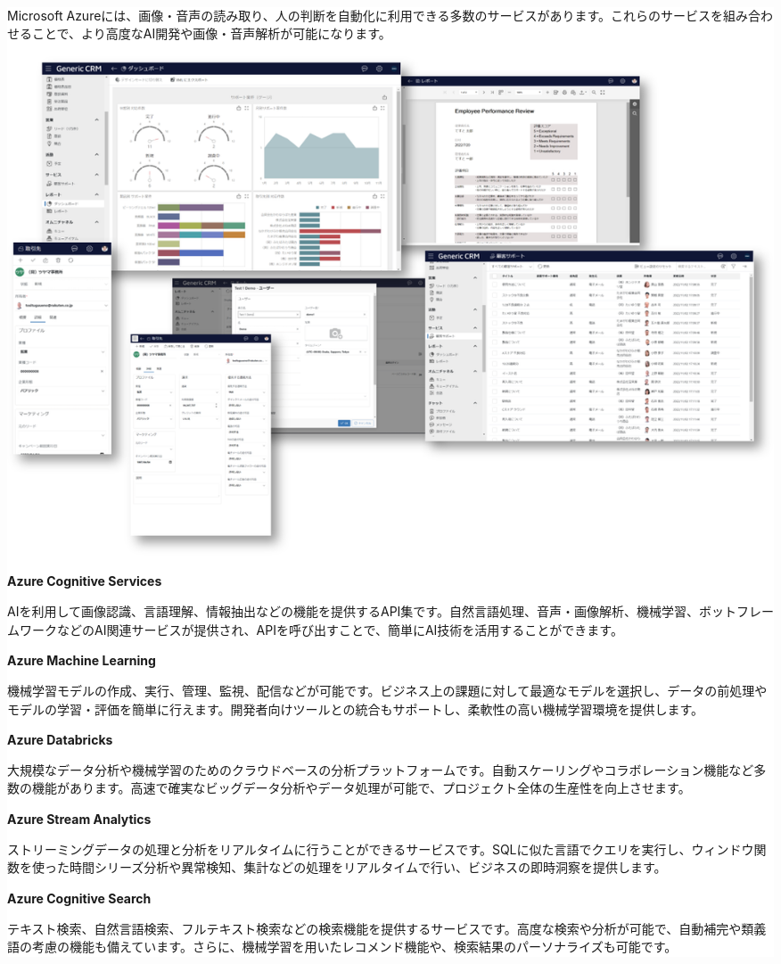 Microsoft Azureには、画像・音声の読み取り、人の判断を自動化に利用できる多数のサービスがあります。これらのサービスを組み合わせることで、より高度なAI開発や画像・音声解析が可能になります。

![](/msa.png)

**Azure Cognitive Services**

AIを利用して画像認識、言語理解、情報抽出などの機能を提供するAPI集です。自然言語処理、音声・画像解析、機械学習、ボットフレームワークなどのAI関連サービスが提供され、APIを呼び出すことで、簡単にAI技術を活用することができます。

**Azure Machine Learning**

機械学習モデルの作成、実行、管理、監視、配信などが可能です。ビジネス上の課題に対して最適なモデルを選択し、データの前処理やモデルの学習・評価を簡単に行えます。開発者向けツールとの統合もサポートし、柔軟性の高い機械学習環境を提供します。

**Azure Databricks**

大規模なデータ分析や機械学習のためのクラウドベースの分析プラットフォームです。自動スケーリングやコラボレーション機能など多数の機能があります。高速で確実なビッグデータ分析やデータ処理が可能で、プロジェクト全体の生産性を向上させます。

**Azure Stream Analytics**

ストリーミングデータの処理と分析をリアルタイムに行うことができるサービスです。SQLに似た言語でクエリを実行し、ウィンドウ関数を使った時間シリーズ分析や異常検知、集計などの処理をリアルタイムで行い、ビジネスの即時洞察を提供します。

**Azure Cognitive Search**

テキスト検索、自然言語検索、フルテキスト検索などの検索機能を提供するサービスです。高度な検索や分析が可能で、自動補完や類義語の考慮の機能も備えています。さらに、機械学習を用いたレコメンド機能や、検索結果のパーソナライズも可能です。
